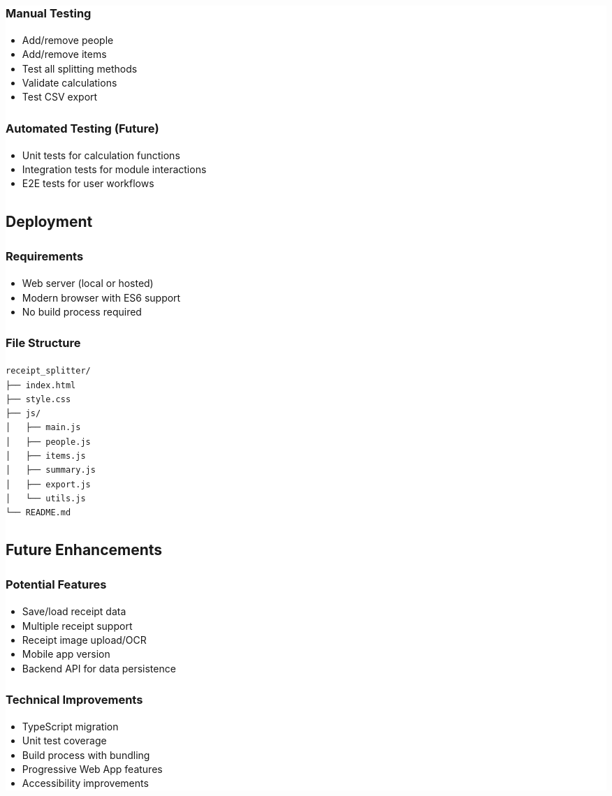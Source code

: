 ### Manual Testing
- Add/remove people
- Add/remove items
- Test all splitting methods
- Validate calculations
- Test CSV export

### Automated Testing (Future)
- Unit tests for calculation functions
- Integration tests for module interactions
- E2E tests for user workflows

## Deployment

### Requirements
- Web server (local or hosted)
- Modern browser with ES6 support
- No build process required

### File Structure
```
receipt_splitter/
├── index.html
├── style.css
├── js/
│   ├── main.js
│   ├── people.js
│   ├── items.js
│   ├── summary.js
│   ├── export.js
│   └── utils.js
└── README.md
```

## Future Enhancements

### Potential Features
- Save/load receipt data
- Multiple receipt support
- Receipt image upload/OCR
- Mobile app version
- Backend API for data persistence

### Technical Improvements
- TypeScript migration
- Unit test coverage
- Build process with bundling
- Progressive Web App features
- Accessibility improvements 